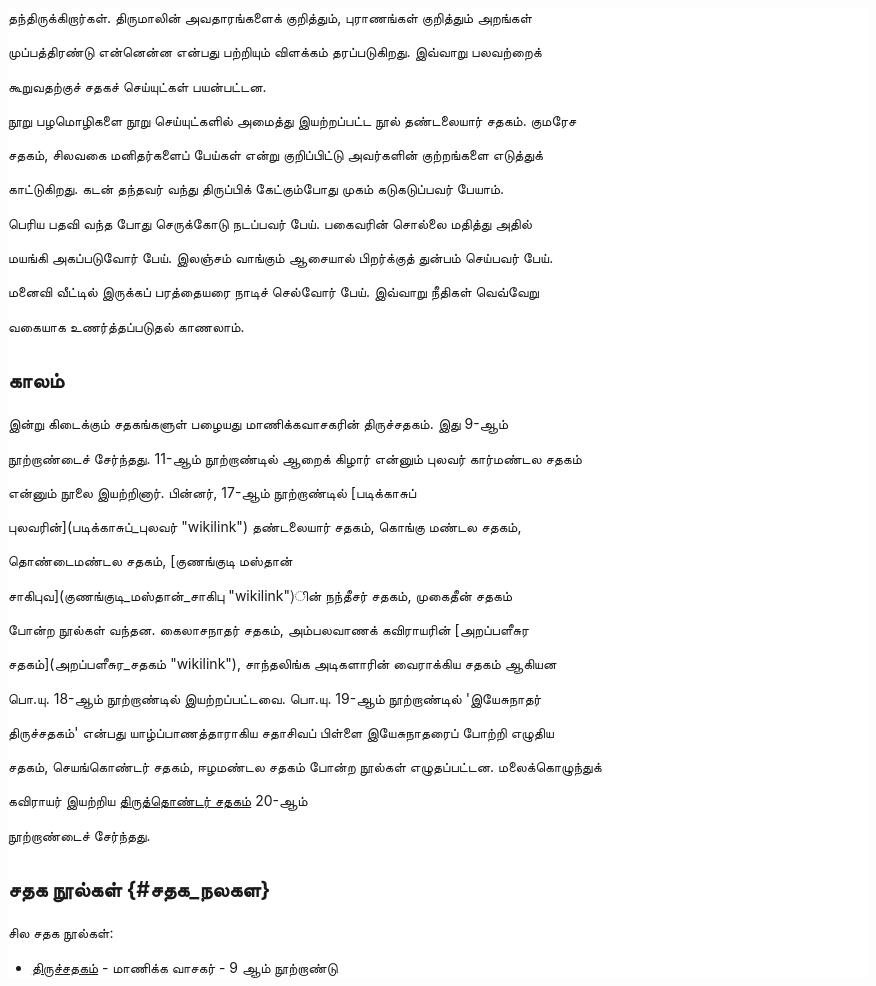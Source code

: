 தந்திருக்கிறார்கள். திருமாலின் அவதாரங்களைக் குறித்தும், புராணங்கள் குறித்தும் அறங்கள்

முப்பத்திரண்டு என்னென்ன என்பது பற்றியும் விளக்கம் தரப்படுகிறது. இவ்வாறு பலவற்றைக்

கூறுவதற்குச் சதகச் செய்யுட்கள் பயன்பட்டன.



நூறு பழமொழிகளை நூறு செய்யுட்களில் அமைத்து இயற்றப்பட்ட நூல் தண்டலையார் சதகம். குமரேச

சதகம், சிலவகை மனிதர்களைப் பேய்கள் என்று குறிப்பிட்டு அவர்களின் குற்றங்களை எடுத்துக்

காட்டுகிறது. கடன் தந்தவர் வந்து திருப்பிக் கேட்கும்போது முகம் கடுகடுப்பவர் பேயாம்.

பெரிய பதவி வந்த போது செருக்கோடு நடப்பவர் பேய். பகைவரின் சொல்லை மதித்து அதில்

மயங்கி அகப்படுவோர் பேய். இலஞ்சம் வாங்கும் ஆசையால் பிறர்க்குத் துன்பம் செய்பவர் பேய்.

மனைவி வீட்டில் இருக்கப் பரத்தையரை நாடிச் செல்வோர் பேய். இவ்வாறு நீதிகள் வெவ்வேறு

வகையாக உணர்த்தப்படுதல் காணலாம்.



## காலம்



இன்று கிடைக்கும் சதகங்களுள் பழையது மாணிக்கவாசகரின் திருச்சதகம். இது 9-ஆம்

நூற்றாண்டைச் சேர்ந்தது. 11-ஆம் நூற்றாண்டில் ஆறைக் கிழார் என்னும் புலவர் கார்மண்டல சதகம்

என்னும் நூலை இயற்றினார். பின்னர், 17-ஆம் நூற்றாண்டில் [படிக்காசுப்

புலவரின்](படிக்காசுப்_புலவர் "wikilink") தண்டலையார் சதகம், கொங்கு மண்டல சதகம்,

தொண்டைமண்டல சதகம், [குணங்குடி மஸ்தான்

சாகிபுவ](குணங்குடி_மஸ்தான்_சாகிபு "wikilink")ின் நந்தீசர் சதகம், முகைதீன் சதகம்

போன்ற நூல்கள் வந்தன. கைலாசநாதர் சதகம், அம்பலவாணக் கவிராயரின் [அறப்பளீசுர

சதகம்](அறப்பளீசுர_சதகம் "wikilink"), சாந்தலிங்க அடிகளாரின் வைராக்கிய சதகம் ஆகியன

பொ.யு. 18-ஆம் நூற்றாண்டில் இயற்றப்பட்டவை. பொ.யு. 19-ஆம் நூற்றாண்டில் \'இயேசுநாதர்

திருச்சதகம்\' என்பது யாழ்ப்பாணத்தாராகிய சதாசிவப் பிள்ளை இயேசுநாதரைப் போற்றி எழுதிய

சதகம், செயங்கொண்டர் சதகம், ஈழமண்டல சதகம் போன்ற நூல்கள் எழுதப்பட்டன. மலைக்கொழுந்துக்

கவிராயர் இயற்றிய [திருத்தொண்டர் சதகம்](திருத்தொண்டர்_சதகம் "wikilink") 20-ஆம்

நூற்றாண்டைச் சேர்ந்தது.



## சதக நூல்கள் {#சதக_நலகள}



சில சதக நூல்கள்:



-   [திருச்சதகம்](திருச்சதகம் "wikilink") - மாணிக்க வாசகர் - 9 ஆம் நூற்றாண்டு
